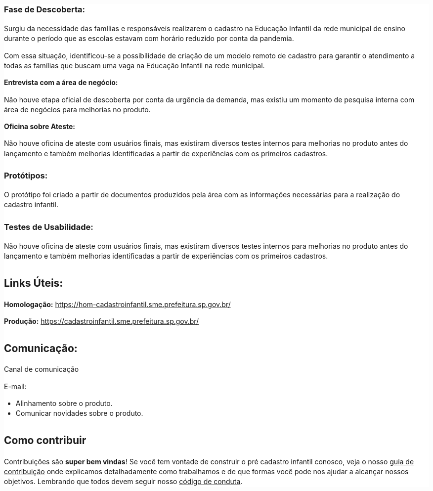 ### [](#fase-de-descoberta)Fase de Descoberta:

Surgiu da necessidade das famílias e responsáveis realizarem o cadastro na Educação Infantil da rede municipal de ensino durante o período que as escolas estavam com horário reduzido por conta da pandemia.

Com essa situação, identificou-se a possibilidade de criação de um modelo remoto de cadastro para garantir o atendimento a todas as famílias que buscam uma vaga na Educação Infantil na rede municipal.

**Entrevista com a área de negócio:**

Não houve etapa oficial de descoberta por conta da urgência da demanda, mas existiu um momento de pesquisa interna com área de negócios para melhorias no produto.

**Oficina sobre Ateste:**

Não houve oficina de ateste com usuários finais, mas existiram diversos testes internos para melhorias no produto antes do lançamento e também melhorias identificadas a partir de experiências com os primeiros cadastros.

### [](#prototipos)Protótipos:

O protótipo foi criado a partir de documentos produzidos pela área com as informações necessárias para a realização do cadastro infantil.

### [](#testes-de-usabilidade)Testes de Usabilidade:

Não houve oficina de ateste com usuários finais, mas existiram diversos testes internos para melhorias no produto antes do lançamento e também melhorias identificadas a partir de experiências com os primeiros cadastros.

## [](#links-uteis)Links Úteis:

**Homologação:**
https://hom-cadastroinfantil.sme.prefeitura.sp.gov.br/

**Produção:**
https://cadastroinfantil.sme.prefeitura.sp.gov.br/
## [](#comunicacao)Comunicação:

Canal de comunicação

E-mail:
- Alinhamento sobre o produto.
- Comunicar novidades sobre o produto.



## [](#como-contribuir)Como contribuir

Contribuições são **super bem vindas**! Se você tem vontade de construir o pré cadastro infantil conosco, veja o nosso  [guia de contribuição](https://github.com/prefeiturasp/SME/blob/master/docs/CONTRIBUTING.md)  onde explicamos detalhadamente como trabalhamos e de que formas você pode nos ajudar a alcançar nossos objetivos. Lembrando que todos devem seguir nosso  [código de conduta](https://github.com/prefeiturasp/SME/blob/master/docs/CODEOFCONDUCT.md).
